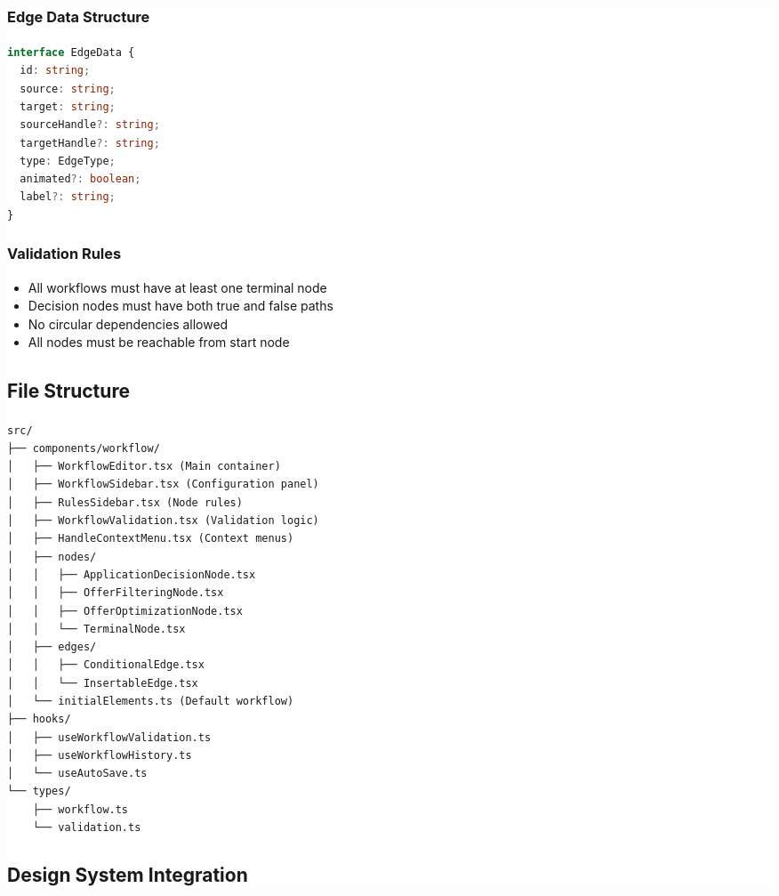 ### Edge Data Structure
```typescript
interface EdgeData {
  id: string;
  source: string;
  target: string;
  sourceHandle?: string;
  targetHandle?: string;
  type: EdgeType;
  animated?: boolean;
  label?: string;
}
```

### Validation Rules
- All workflows must have at least one terminal node
- Decision nodes must have both true and false paths
- No circular dependencies allowed
- All nodes must be reachable from start node

## File Structure

```
src/
├── components/workflow/
│   ├── WorkflowEditor.tsx (Main container)
│   ├── WorkflowSidebar.tsx (Configuration panel)
│   ├── RulesSidebar.tsx (Node rules)
│   ├── WorkflowValidation.tsx (Validation logic)
│   ├── HandleContextMenu.tsx (Context menus)
│   ├── nodes/
│   │   ├── ApplicationDecisionNode.tsx
│   │   ├── OfferFilteringNode.tsx
│   │   ├── OfferOptimizationNode.tsx
│   │   └── TerminalNode.tsx
│   ├── edges/
│   │   ├── ConditionalEdge.tsx
│   │   └── InsertableEdge.tsx
│   └── initialElements.ts (Default workflow)
├── hooks/
│   ├── useWorkflowValidation.ts
│   ├── useWorkflowHistory.ts
│   └── useAutoSave.ts
└── types/
    ├── workflow.ts
    └── validation.ts
```

## Design System Integration
